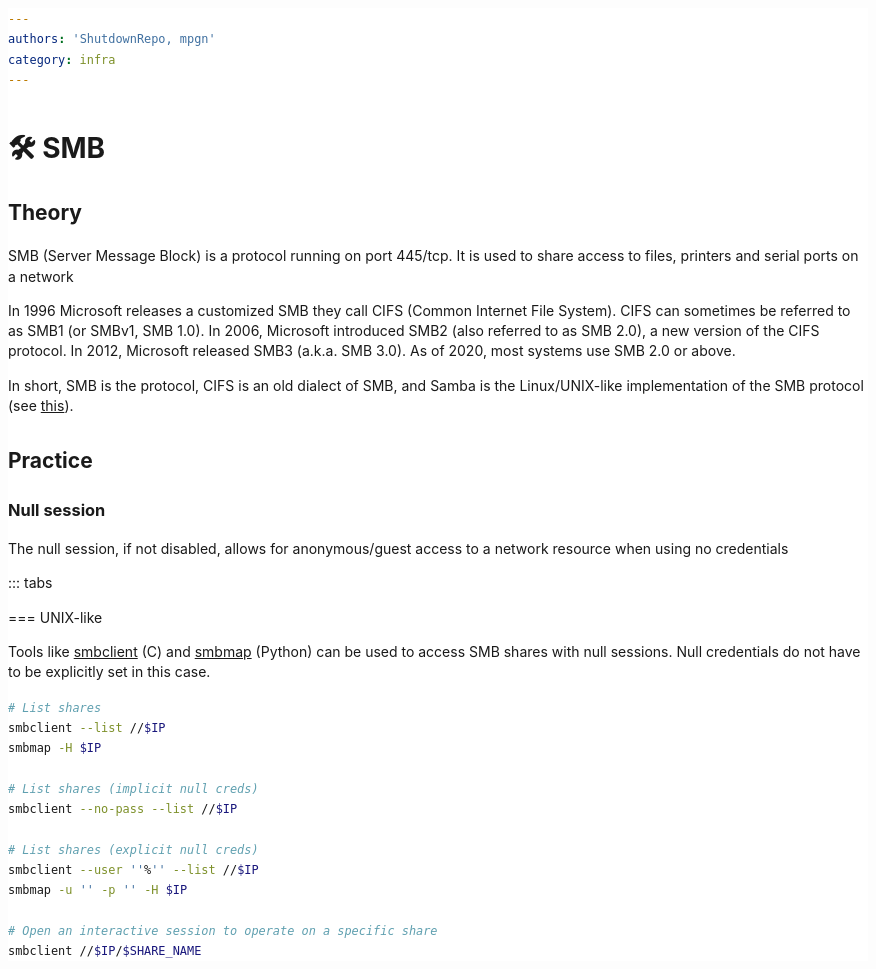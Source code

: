 ```yaml
---
authors: 'ShutdownRepo, mpgn'
category: infra
---
```


# 🛠️ SMB

## Theory

SMB (Server Message Block) is a protocol running on port 445/tcp. It is used to share access to files, printers and serial ports on a network

In 1996 Microsoft releases a customized SMB they call CIFS (Common Internet File System). CIFS can sometimes be referred to as SMB1 (or SMBv1, SMB 1.0). In 2006, Microsoft introduced SMB2 (also referred to as SMB 2.0), a new version of the CIFS protocol. In 2012, Microsoft released SMB3 (a.k.a. SMB 3.0). As of 2020, most systems use SMB 2.0 or above.

In short, SMB is the protocol, CIFS is an old dialect of SMB, and Samba is the Linux/UNIX-like implementation of the SMB protocol (see [this](http://thewindowsupdate.com/2020/02/21/smb-and-null-sessions-why-your-pen-test-is-probably-wrong/)).

## Practice

### Null session

The null session, if not disabled, allows for anonymous/guest access to a network resource when using no credentials

::: tabs

=== UNIX-like

Tools like [smbclient](https://www.samba.org/samba/docs/current/man-html/smbclient.1.html) (C) and [smbmap](https://github.com/ShawnDEvans/smbmap) (Python) can be used to access SMB shares with null sessions. Null credentials do not have to be explicitly set in this case.

```bash
# List shares
smbclient --list //$IP
smbmap -H $IP

# List shares (implicit null creds)
smbclient --no-pass --list //$IP

# List shares (explicit null creds)
smbclient --user ''%'' --list //$IP
smbmap -u '' -p '' -H $IP

# Open an interactive session to operate on a specific share
smbclient //$IP/$SHARE_NAME
```
